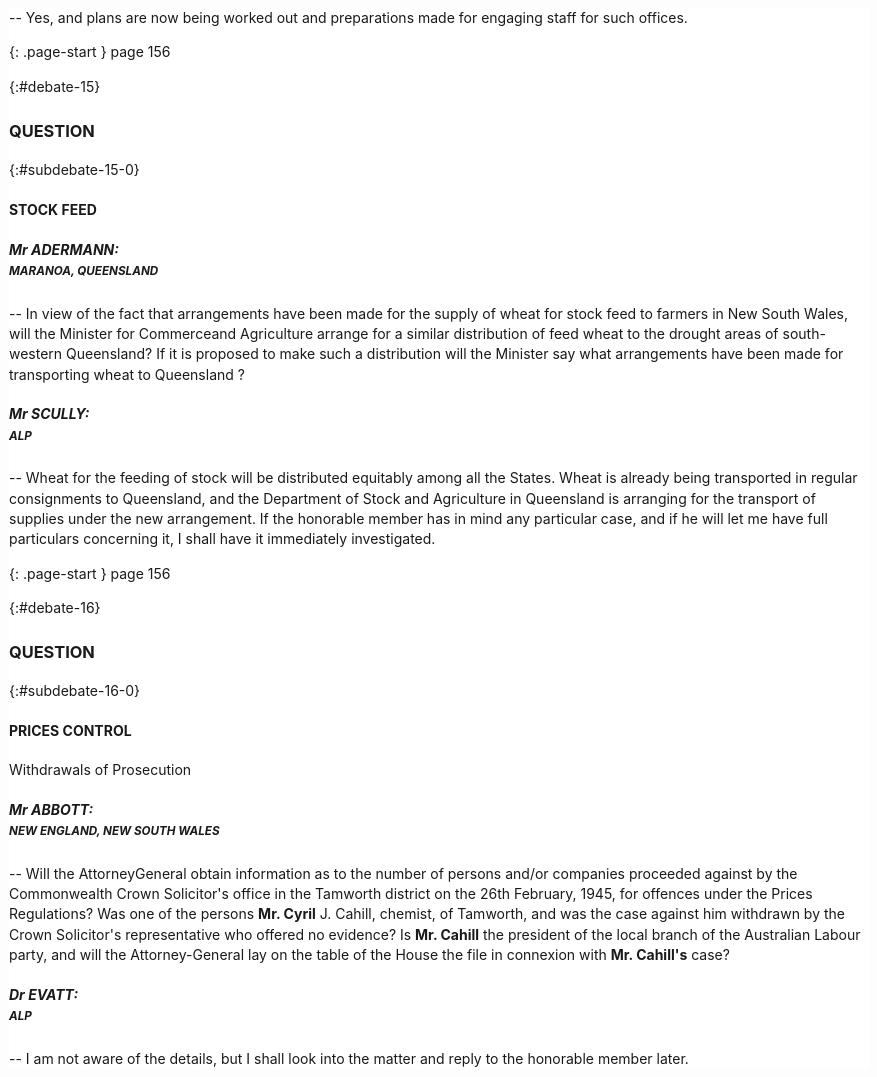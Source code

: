 -- Yes, and plans are now being worked out and preparations made for engaging staff for such offices. 

{: .page-start }
page 156

{:#debate-15}
### QUESTION

{:#subdebate-15-0}
#### STOCK FEED

##### Mr ADERMANN:<br><small class="text-muted">MARANOA, QUEENSLAND</small>

-- In view of the fact that arrangements have been made for the supply of wheat for stock feed to farmers in New South Wales, will the Minister for Commerceand Agriculture arrange for a similar distribution of feed wheat to the drought areas of south-western Queensland? If it is proposed to make such a distribution will the Minister say what arrangements have been made for transporting wheat to Queensland ? 

##### Mr SCULLY:<br><small class="text-muted">ALP</small>

-- Wheat for the feeding of stock will be distributed equitably among all the States. Wheat is already being transported in regular consignments to Queensland, and the Department of Stock and Agriculture in Queensland is arranging for the transport of supplies under the new arrangement. If the honorable member has in mind any particular case, and if he will let me have full particulars concerning it, I shall have it immediately investigated. 

{: .page-start }
page 156

{:#debate-16}
### QUESTION

{:#subdebate-16-0}
#### PRICES CONTROL

Withdrawals of Prosecution

##### Mr ABBOTT:<br><small class="text-muted">NEW ENGLAND, NEW SOUTH WALES</small>

-- Will the AttorneyGeneral obtain information as to the number of persons and/or companies proceeded against by the Commonwealth Crown Solicitor's office in the Tamworth district on the 26th February, 1945, for offences under the Prices Regulations? Was one of the persons  **Mr. Cyril**  J. Cahill, chemist, of Tamworth, and was the case against him withdrawn by the Crown Solicitor's representative who offered no evidence? Is  **Mr. Cahill**  the  president  of the local branch of the Australian Labour party, and will the Attorney-General lay on the table of the House the file in connexion with  **Mr. Cahill's**  case? 

##### Dr EVATT:<br><small class="text-muted">ALP</small>

-- I am not aware of the details, but I shall look into the matter and reply to the honorable member later. 
